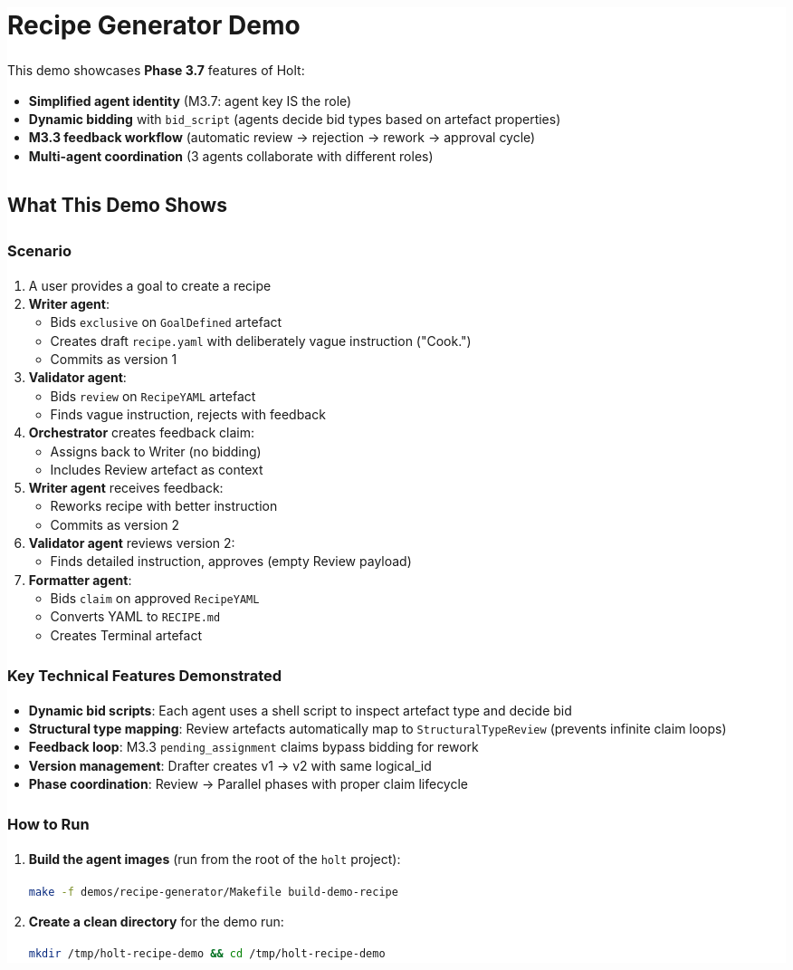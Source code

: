 # Recipe Generator Demo

This demo showcases **Phase 3.7** features of Holt:
- **Simplified agent identity** (M3.7: agent key IS the role)
- **Dynamic bidding** with `bid_script` (agents decide bid types based on artefact properties)
- **M3.3 feedback workflow** (automatic review → rejection → rework → approval cycle)
- **Multi-agent coordination** (3 agents collaborate with different roles)

## What This Demo Shows

### Scenario

1.  A user provides a goal to create a recipe
2.  **Writer agent**:
    - Bids `exclusive` on `GoalDefined` artefact
    - Creates draft `recipe.yaml` with deliberately vague instruction ("Cook.")
    - Commits as version 1
3.  **Validator agent**:
    - Bids `review` on `RecipeYAML` artefact
    - Finds vague instruction, rejects with feedback
4.  **Orchestrator** creates feedback claim:
    - Assigns back to Writer (no bidding)
    - Includes Review artefact as context
5.  **Writer agent** receives feedback:
    - Reworks recipe with better instruction
    - Commits as version 2
6.  **Validator agent** reviews version 2:
    - Finds detailed instruction, approves (empty Review payload)
7.  **Formatter agent**:
    - Bids `claim` on approved `RecipeYAML`
    - Converts YAML to `RECIPE.md`
    - Creates Terminal artefact

### Key Technical Features Demonstrated

- **Dynamic bid scripts**: Each agent uses a shell script to inspect artefact type and decide bid
- **Structural type mapping**: Review artefacts automatically map to `StructuralTypeReview` (prevents infinite claim loops)
- **Feedback loop**: M3.3 `pending_assignment` claims bypass bidding for rework
- **Version management**: Drafter creates v1 → v2 with same logical_id
- **Phase coordination**: Review → Parallel phases with proper claim lifecycle

### How to Run

1.  **Build the agent images** (run from the root of the `holt` project):
    ```bash
    make -f demos/recipe-generator/Makefile build-demo-recipe
    ```

2.  **Create a clean directory** for the demo run:
    ```bash
    mkdir /tmp/holt-recipe-demo && cd /tmp/holt-recipe-demo
    ```
